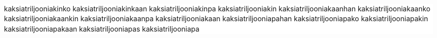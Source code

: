 kaksiatriljooniakinko
kaksiatriljooniakinkaan
kaksiatriljooniakinpa
kaksiatriljooniakin
kaksiatriljooniakaanhan
kaksiatriljooniakaanko
kaksiatriljooniakaankin
kaksiatriljooniakaanpa
kaksiatriljooniakaan
kaksiatriljooniapahan
kaksiatriljooniapako
kaksiatriljooniapakin
kaksiatriljooniapakaan
kaksiatriljooniapas
kaksiatriljooniapa

